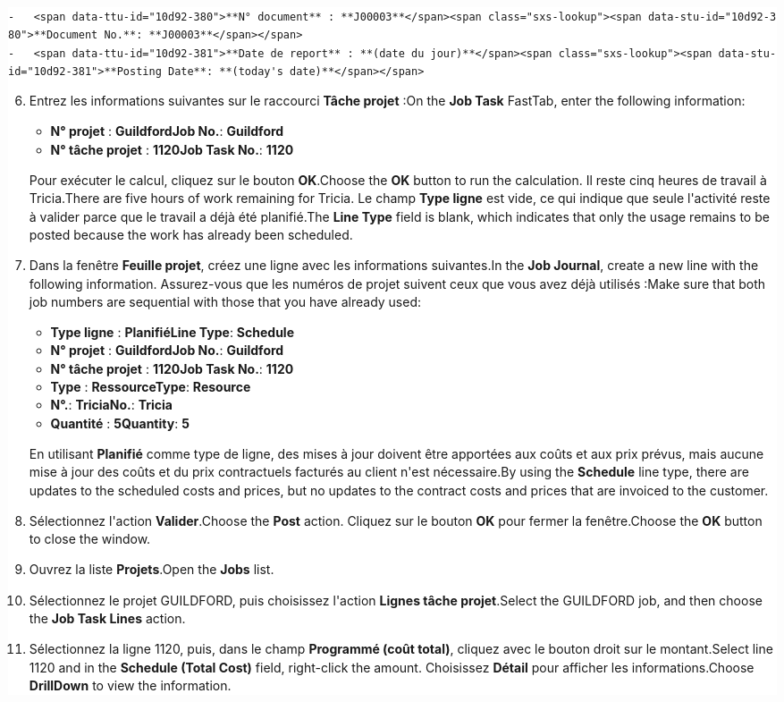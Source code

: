     -   <span data-ttu-id="10d92-380">**N° document** : **J00003**</span><span class="sxs-lookup"><span data-stu-id="10d92-380">**Document No.**: **J00003**</span></span>  
    -   <span data-ttu-id="10d92-381">**Date de report** : **(date du jour)**</span><span class="sxs-lookup"><span data-stu-id="10d92-381">**Posting Date**: **(today's date)**</span></span>  

6.  <span data-ttu-id="10d92-382">Entrez les informations suivantes sur le raccourci **Tâche projet** :</span><span class="sxs-lookup"><span data-stu-id="10d92-382">On the **Job Task** FastTab, enter the following information:</span></span>  

    -   <span data-ttu-id="10d92-383">**N° projet** : **Guildford**</span><span class="sxs-lookup"><span data-stu-id="10d92-383">**Job No.**: **Guildford**</span></span>  
    -   <span data-ttu-id="10d92-384">**N° tâche projet** : **1120**</span><span class="sxs-lookup"><span data-stu-id="10d92-384">**Job Task No.**: **1120**</span></span>  

     <span data-ttu-id="10d92-385">Pour exécuter le calcul, cliquez sur le bouton **OK**.</span><span class="sxs-lookup"><span data-stu-id="10d92-385">Choose the **OK** button to run the calculation.</span></span> <span data-ttu-id="10d92-386">Il reste cinq heures de travail à Tricia.</span><span class="sxs-lookup"><span data-stu-id="10d92-386">There are five hours of work remaining for Tricia.</span></span> <span data-ttu-id="10d92-387">Le champ **Type ligne** est vide, ce qui indique que seule l'activité reste à valider parce que le travail a déjà été planifié.</span><span class="sxs-lookup"><span data-stu-id="10d92-387">The **Line Type** field is blank, which indicates that only the usage remains to be posted because the work has already been scheduled.</span></span>  

7.  <span data-ttu-id="10d92-388">Dans la fenêtre **Feuille projet**, créez une ligne avec les informations suivantes.</span><span class="sxs-lookup"><span data-stu-id="10d92-388">In the **Job Journal**, create a new line with the following information.</span></span> <span data-ttu-id="10d92-389">Assurez-vous que les numéros de projet suivent ceux que vous avez déjà utilisés :</span><span class="sxs-lookup"><span data-stu-id="10d92-389">Make sure that both job numbers are sequential with those that you have already used:</span></span>  

    -   <span data-ttu-id="10d92-390">**Type ligne** : **Planifié**</span><span class="sxs-lookup"><span data-stu-id="10d92-390">**Line Type**: **Schedule**</span></span>  
    -   <span data-ttu-id="10d92-391">**N° projet** : **Guildford**</span><span class="sxs-lookup"><span data-stu-id="10d92-391">**Job No.**: **Guildford**</span></span>  
    -   <span data-ttu-id="10d92-392">**N° tâche projet** : **1120**</span><span class="sxs-lookup"><span data-stu-id="10d92-392">**Job Task No.**: **1120**</span></span>  
    -   <span data-ttu-id="10d92-393">**Type** : **Ressource**</span><span class="sxs-lookup"><span data-stu-id="10d92-393">**Type**: **Resource**</span></span>  
    -   <span data-ttu-id="10d92-394">**N°.**: **Tricia**</span><span class="sxs-lookup"><span data-stu-id="10d92-394">**No.**: **Tricia**</span></span>  
    -   <span data-ttu-id="10d92-395">**Quantité** : **5**</span><span class="sxs-lookup"><span data-stu-id="10d92-395">**Quantity**: **5**</span></span>  

     <span data-ttu-id="10d92-396">En utilisant **Planifié** comme type de ligne, des mises à jour doivent être apportées aux coûts et aux prix prévus, mais aucune mise à jour des coûts et du prix contractuels facturés au client n'est nécessaire.</span><span class="sxs-lookup"><span data-stu-id="10d92-396">By using the **Schedule** line type, there are updates to the scheduled costs and prices, but no updates to the contract costs and prices that are invoiced to the customer.</span></span>  

8.  <span data-ttu-id="10d92-397">Sélectionnez l'action **Valider**.</span><span class="sxs-lookup"><span data-stu-id="10d92-397">Choose the **Post** action.</span></span> <span data-ttu-id="10d92-398">Cliquez sur le bouton **OK** pour fermer la fenêtre.</span><span class="sxs-lookup"><span data-stu-id="10d92-398">Choose the **OK** button to close the window.</span></span>  
9. <span data-ttu-id="10d92-399">Ouvrez la liste **Projets**.</span><span class="sxs-lookup"><span data-stu-id="10d92-399">Open the **Jobs** list.</span></span>  
10. <span data-ttu-id="10d92-400">Sélectionnez le projet GUILDFORD, puis choisissez l'action **Lignes tâche projet**.</span><span class="sxs-lookup"><span data-stu-id="10d92-400">Select the GUILDFORD job, and then choose the **Job Task Lines** action.</span></span>  
11. <span data-ttu-id="10d92-401">Sélectionnez la ligne 1120, puis, dans le champ **Programmé (coût total)**, cliquez avec le bouton droit sur le montant.</span><span class="sxs-lookup"><span data-stu-id="10d92-401">Select line 1120 and in the **Schedule (Total Cost)** field, right-click the amount.</span></span> <span data-ttu-id="10d92-402">Choisissez **Détail** pour afficher les informations.</span><span class="sxs-lookup"><span data-stu-id="10d92-402">Choose **DrillDown** to view the information.</span></span>  
